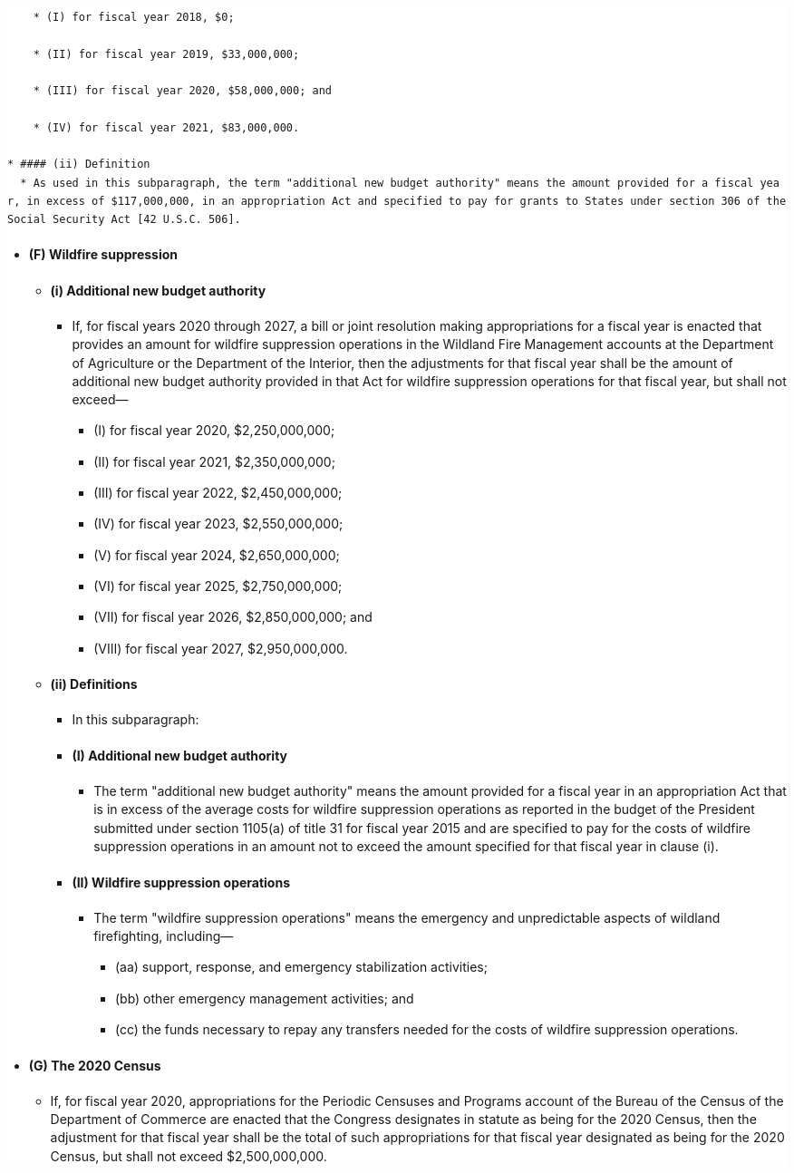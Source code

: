         * (I) for fiscal year 2018, $0;

        * (II) for fiscal year 2019, $33,000,000;

        * (III) for fiscal year 2020, $58,000,000; and

        * (IV) for fiscal year 2021, $83,000,000.

    * #### (ii) Definition
      * As used in this subparagraph, the term "additional new budget authority" means the amount provided for a fiscal year, in excess of $117,000,000, in an appropriation Act and specified to pay for grants to States under section 306 of the Social Security Act [42 U.S.C. 506].

  * #### (F) Wildfire suppression
    * #### (i) Additional new budget authority
      * If, for fiscal years 2020 through 2027, a bill or joint resolution making appropriations for a fiscal year is enacted that provides an amount for wildfire suppression operations in the Wildland Fire Management accounts at the Department of Agriculture or the Department of the Interior, then the adjustments for that fiscal year shall be the amount of additional new budget authority provided in that Act for wildfire suppression operations for that fiscal year, but shall not exceed—

        * (I) for fiscal year 2020, $2,250,000,000;

        * (II) for fiscal year 2021, $2,350,000,000;

        * (III) for fiscal year 2022, $2,450,000,000;

        * (IV) for fiscal year 2023, $2,550,000,000;

        * (V) for fiscal year 2024, $2,650,000,000;

        * (VI) for fiscal year 2025, $2,750,000,000;

        * (VII) for fiscal year 2026, $2,850,000,000; and

        * (VIII) for fiscal year 2027, $2,950,000,000.

    * #### (ii) Definitions
      * In this subparagraph:

      * #### (I) Additional new budget authority
        * The term "additional new budget authority" means the amount provided for a fiscal year in an appropriation Act that is in excess of the average costs for wildfire suppression operations as reported in the budget of the President submitted under section 1105(a) of title 31 for fiscal year 2015 and are specified to pay for the costs of wildfire suppression operations in an amount not to exceed the amount specified for that fiscal year in clause (i).

      * #### (II) Wildfire suppression operations
        * The term "wildfire suppression operations" means the emergency and unpredictable aspects of wildland firefighting, including—

          * (aa) support, response, and emergency stabilization activities;

          * (bb) other emergency management activities; and

          * (cc) the funds necessary to repay any transfers needed for the costs of wildfire suppression operations.

  * #### (G) The 2020 Census
    * If, for fiscal year 2020, appropriations for the Periodic Censuses and Programs account of the Bureau of the Census of the Department of Commerce are enacted that the Congress designates in statute as being for the 2020 Census, then the adjustment for that fiscal year shall be the total of such appropriations for that fiscal year designated as being for the 2020 Census, but shall not exceed $2,500,000,000.
